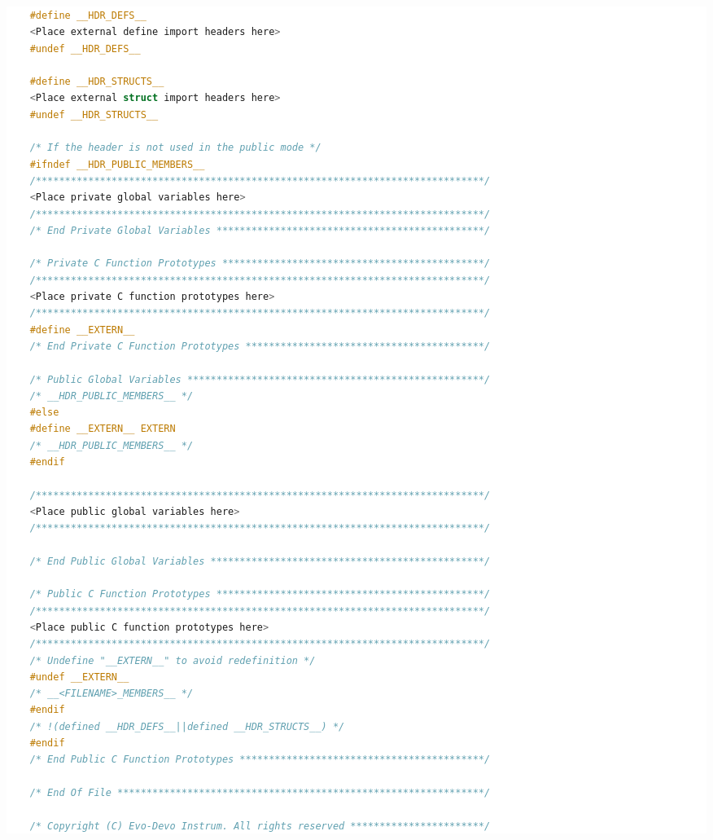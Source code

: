 ```C
    #define __HDR_DEFS__
    <Place external define import headers here>
    #undef __HDR_DEFS__

    #define __HDR_STRUCTS__
    <Place external struct import headers here>
    #undef __HDR_STRUCTS__

    /* If the header is not used in the public mode */
    #ifndef __HDR_PUBLIC_MEMBERS__
    /*****************************************************************************/
    <Place private global variables here>
    /*****************************************************************************/
    /* End Private Global Variables **********************************************/

    /* Private C Function Prototypes *********************************************/ 
    /*****************************************************************************/
    <Place private C function prototypes here>
    /*****************************************************************************/
    #define __EXTERN__
    /* End Private C Function Prototypes *****************************************/

    /* Public Global Variables ***************************************************/
    /* __HDR_PUBLIC_MEMBERS__ */
    #else
    #define __EXTERN__ EXTERN 
    /* __HDR_PUBLIC_MEMBERS__ */
    #endif

    /*****************************************************************************/
    <Place public global variables here>
    /*****************************************************************************/

    /* End Public Global Variables ***********************************************/

    /* Public C Function Prototypes **********************************************/
    /*****************************************************************************/
    <Place public C function prototypes here>
    /*****************************************************************************/
    /* Undefine "__EXTERN__" to avoid redefinition */
    #undef __EXTERN__
    /* __<FILENAME>_MEMBERS__ */
    #endif
    /* !(defined __HDR_DEFS__||defined __HDR_STRUCTS__) */
    #endif
    /* End Public C Function Prototypes ******************************************/

    /* End Of File ***************************************************************/

    /* Copyright (C) Evo-Devo Instrum. All rights reserved ***********************/
```
